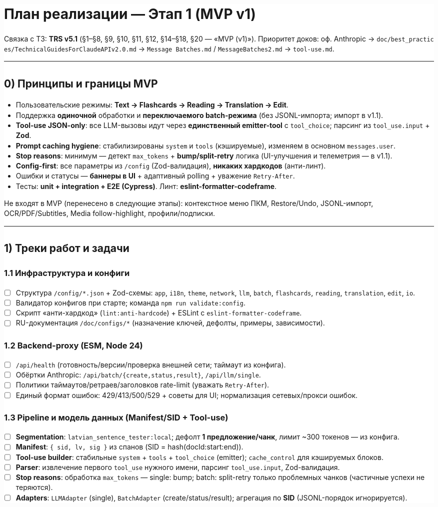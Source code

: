 # План реализации — Этап 1 (MVP v1)

Связка с ТЗ: **TRS v5.1** (§1–§8, §9, §10, §11, §12, §14–§18, §20 — «MVP (v1)»). Приоритет доков:
оф. Anthropic → `doc/best_practices/TechnicalGuidesForClaudeAPIv2.0.md` → `Message Batches.md` /
`MessageBatches2.md` → `tool-use.md`.

---

## 0) Принципы и границы MVP

- Пользовательские режимы: **Text → Flashcards → Reading → Translation → Edit**.
- Поддержка **одиночной** обработки и **переключаемого batch-режима** (без JSONL-импорта; импорт в
  v1.1).
- **Tool-use JSON-only**: все LLM-вызовы идут через **единственный emitter-tool** с `tool_choice`;
  парсинг из `tool_use.input` + **Zod**.
- **Prompt caching hygiene**: стабилизированы `system` и `tools` (кэшируемые), изменяем в основном
  `messages.user`.
- **Stop reasons**: минимум — детект `max_tokens` + **bump/split-retry** логика (UI-улучшения и
  телеметрия — в v1.1).
- **Config-first**: все параметры из `/config` (Zod-валидация), **никаких хардкодов** (анти-линт).
- Ошибки и статусы — **баннеры в UI** + адаптивный polling + уважение `Retry-After`.
- Тесты: **unit + integration + E2E (Cypress)**. Линт: **eslint-formatter-codeframe**.

Не входят в MVP (перенесено в следующие этапы): контекстное меню ПКМ, Restore/Undo, JSONL-импорт,
OCR/PDF/Subtitles, Media follow-highlight, профили/подписки.

---

## 1) Треки работ и задачи

### 1.1 Инфраструктура и конфиги

- [ ] Структура `/config/*.json` + Zod-схемы: `app`, `i18n`, `theme`, `network`, `llm`, `batch`,
      `flashcards`, `reading`, `translation`, `edit`, `io`.
- [ ] Валидатор конфигов при старте; команда `npm run validate:config`.
- [ ] Скрипт «анти-хардкод» (`lint:anti-hardcode`) + ESLint c `eslint-formatter-codeframe`.
- [ ] RU-документация `/doc/configs/*` (назначение ключей, дефолты, примеры, зависимости).

### 1.2 Backend-proxy (ESM, Node 24)

- [ ] `/api/health` (готовность/версии/проверка внешней сети; таймаут из конфига).
- [ ] Обёртки Anthropic: `/api/batch/{create,status,result}`, `/api/llm/single`.
- [ ] Политики таймаутов/ретраев/заголовков rate-limit (уважать `Retry-After`).
- [ ] Единый формат ошибок: 429/413/500/529 + советы для UI; нормализация сетевых/прокси ошибок.

### 1.3 Pipeline и модель данных (Manifest/SID + Tool-use)

- [ ] **Segmentation**: `latvian_sentence_tester:local`; дефолт **1 предложение/чанк**, лимит \~300
      токенов — из конфига.
- [ ] **Manifest**: `{ sid, lv, sig }` из спанов (SID = hash(docId\:start\:end)).
- [ ] **Tool-use builder**: стабильные `system` + `tools` + `tool_choice` (emitter); `cache_control`
      для кэшируемых блоков.
- [ ] **Parser**: извлечение первого `tool_use` нужного имени, парсинг `tool_use.input`,
      Zod-валидация.
- [ ] **Stop reasons**: обработка `max_tokens` — single: bump; batch: split-retry только проблемных
      чанков (частичные успехи не теряются).
- [ ] **Adapters**: `LLMAdapter` (single), `BatchAdapter` (create/status/result); агрегация по
      **SID** (JSONL-порядок игнорируется).
